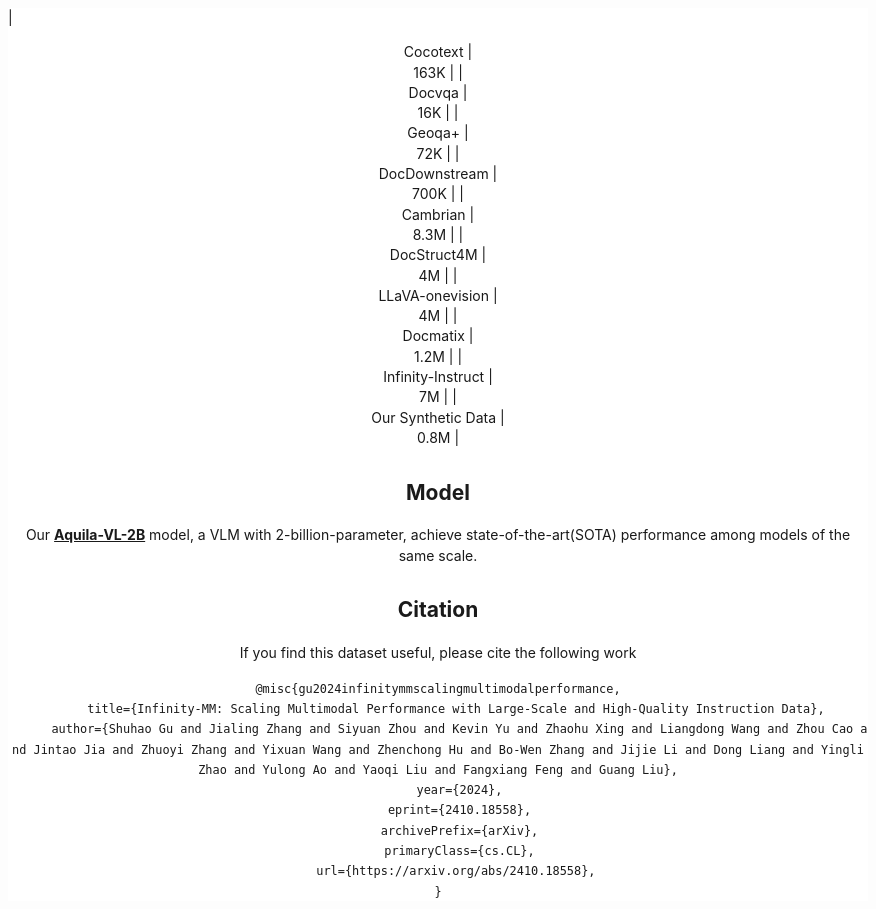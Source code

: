 | <div align="center">Cocotext                  | <div align="center">163K   |
| <div align="center">Docvqa                    | <div align="center">16K    |
| <div align="center">Geoqa+                    | <div align="center">72K    |
| <div align="center">DocDownstream             | <div align="center">700K   |
| <div align="center">Cambrian                  | <div align="center">8.3M   |
| <div align="center">DocStruct4M               | <div align="center">4M     |
| <div align="center">LLaVA-onevision           | <div align="center">4M     |
| <div align="center">Docmatix                  | <div align="center">1.2M   |
| <div align="center">Infinity-Instruct         |  <div align="center">7M    |
| <div align="center">Our Synthetic Data        | <div align="center">0.8M   |


## **Model**
Our **[Aquila-VL-2B]** model, a VLM with 2-billion-parameter, achieve state-of-the-art(SOTA) performance among models of the same scale.



## **Citation**
If you find this dataset useful, please cite the following work
```
@misc{gu2024infinitymmscalingmultimodalperformance,
      title={Infinity-MM: Scaling Multimodal Performance with Large-Scale and High-Quality Instruction Data}, 
      author={Shuhao Gu and Jialing Zhang and Siyuan Zhou and Kevin Yu and Zhaohu Xing and Liangdong Wang and Zhou Cao and Jintao Jia and Zhuoyi Zhang and Yixuan Wang and Zhenchong Hu and Bo-Wen Zhang and Jijie Li and Dong Liang and Yingli Zhao and Yulong Ao and Yaoqi Liu and Fangxiang Feng and Guang Liu},
      year={2024},
      eprint={2410.18558},
      archivePrefix={arXiv},
      primaryClass={cs.CL},
      url={https://arxiv.org/abs/2410.18558}, 
}
```



[Ram++]: https://github.com/xinyu1205/recognize-anything?tab=readme-ov-file
[Qwen2-VL-2B]: https://huggingface.co/Qwen/Qwen2-VL-2B-Instruct
[Aquila-VL-2B]: https://huggingface.co/BAAI/Aquila-VL-2B-llava-qwen